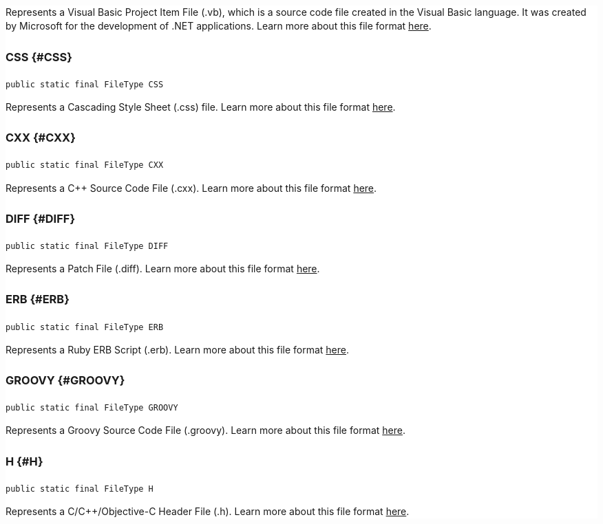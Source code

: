 Represents a Visual Basic Project Item File (.vb), which is a source code file created in the Visual Basic language. It was created by Microsoft for the development of .NET applications. Learn more about this file format [here][].


[here]: https://wiki.fileformat.com/programming/vb

### CSS {#CSS}
```
public static final FileType CSS
```


Represents a Cascading Style Sheet (.css) file. Learn more about this file format [here][].


[here]: https://wiki.fileformat.com/web/css

### CXX {#CXX}
```
public static final FileType CXX
```


Represents a C++ Source Code File (.cxx). Learn more about this file format [here][].


[here]: https://docs.fileformat.com/programming/cxx

### DIFF {#DIFF}
```
public static final FileType DIFF
```


Represents a Patch File (.diff). Learn more about this file format [here][].


[here]: https://docs.fileformat.com/programming/diff

### ERB {#ERB}
```
public static final FileType ERB
```


Represents a Ruby ERB Script (.erb). Learn more about this file format [here][].


[here]: https://docs.fileformat.com/programming/erb

### GROOVY {#GROOVY}
```
public static final FileType GROOVY
```


Represents a Groovy Source Code File (.groovy). Learn more about this file format [here][].


[here]: https://wiki.fileformat.com/programming/groovy

### H {#H}
```
public static final FileType H
```


Represents a C/C++/Objective-C Header File (.h). Learn more about this file format [here][].


[here]: https://wiki.fileformat.com/compression/zip
[here]: https://wiki.fileformat.com/compression/tar
[here]: https://fileinfo.com/extension/xz
[here]: https://fileinfo.com/extension/txz
[here]: https://fileinfo.com/extension/txz
[here]: https://fileinfo.com/extension/tgz
[here]: https://fileinfo.com/extension/tgz
[here]: https://wiki.fileformat.com/compression/bz2
[here]: https://wiki.fileformat.com/compression/rar
[here]: https://wiki.fileformat.com/compression/gz
[here]: https://wiki.fileformat.com/compression/gz
[here]: https://docs.fileformat.com/compression/7z/
[here]: https://wiki.fileformat.com/compression/cpio
[here]: https://wiki.fileformat.com/cad/dxf
[here]: https://wiki.fileformat.com/cad/dwg
[here]: https://wiki.fileformat.com/cad/dwt
[here]: https://wiki.fileformat.com/cad/stl
[here]: https://wiki.fileformat.com/cad/ifc
[here]: https://wiki.fileformat.com/cad/dwf
[here]: https://wiki.fileformat.com/cad/fbx
[here]: https://wiki.fileformat.com/cad/dwfx
[here]: https://wiki.fileformat.com/cad/dgn
[here]: https://wiki.fileformat.com/cad/plt
[here]: https://fileinfo.com/extension/cf2
[here]: https://wiki.fileformat.com/3d/obj/
[here]: https://fileinfo.com/extension/hpg
[here]: https://wiki.fileformat.com/image/vsd
[here]: https://wiki.fileformat.com/image/vsdx
[here]: https://wiki.fileformat.com/image/vss
[here]: https://wiki.fileformat.com/image/vssx
[here]: https://wiki.fileformat.com/image/vsdm
[here]: https://wiki.fileformat.com/image/vst
[here]: https://wiki.fileformat.com/image/vstx
[here]: https://wiki.fileformat.com/image/vstm
[here]: https://wiki.fileformat.com/image/vssm
[here]: https://wiki.fileformat.com/image/vsx
[here]: https://wiki.fileformat.com/image/vtx
[here]: https://wiki.fileformat.com/web/vdw
[here]: https://wiki.fileformat.com/image/vdx
[here]: https://wiki.fileformat.com/ebook/epub
[here]: https://wiki.fileformat.com/ebook/mobi
[here]: https://wiki.fileformat.com/ebook/azw3
[here]: https://wiki.fileformat.com/email/msg
[here]: https://wiki.fileformat.com/email/eml
[here]: https://wiki.fileformat.com/email/emlx
[here]: https://wiki.fileformat.com/email/pst
[here]: https://wiki.fileformat.com/email/ost
[here]: https://wiki.fileformat.com/image/tiff
[here]: https://wiki.fileformat.com/image/tiff
[here]: https://wiki.fileformat.com/image/jpeg
[here]: https://wiki.fileformat.com/image/jpeg
[here]: https://wiki.fileformat.com/image/jfif
[here]: https://wiki.fileformat.com/image/png
[here]: https://wiki.fileformat.com/image/gif
[here]: https://wiki.fileformat.com/image/apng
[here]: https://wiki.fileformat.com/image/bmp
[here]: https://wiki.fileformat.com/image/ico
[here]: https://wiki.fileformat.com/image/tga
[here]: https://wiki.fileformat.com/image/jp2
[here]: https://docs.fileformat.com/image/jpf
[here]: https://wiki.fileformat.com/image/jpx
[here]: https://wiki.fileformat.com/image/jpm
[here]: https://wiki.fileformat.com/image/j2c
[here]: https://wiki.fileformat.com/image/j2k
[here]: https://wiki.fileformat.com/image/jpc
[here]: https://fileinfo.com/extension/jls
[here]: https://wiki.fileformat.com/image/dib
[here]: https://wiki.fileformat.com/image/wmf
[here]: https://fileinfo.com/extension/wmz#compressed_windows_metafile
[here]: https://wiki.fileformat.com/image/emf
[here]: https://wiki.fileformat.com/image/emz
[here]: https://wiki.fileformat.com/image/webp
[here]: https://wiki.fileformat.com/image/dng
[here]: https://wiki.fileformat.com/image/cdr
[here]: https://wiki.fileformat.com/image/cmx
[here]: https://wiki.fileformat.com/image/djvu
[here]: https://wiki.fileformat.com/page-description-language/cgm
[here]: https://wiki.fileformat.com/page-description-language/pcl
[here]: https://wiki.fileformat.com/image/psd
[here]: https://wiki.fileformat.com/image/psb
[here]: https://wiki.fileformat.com/image/dcm
[here]: https://wiki.fileformat.com/page-description-language/ps
[here]: https://wiki.fileformat.com/page-description-language/eps
[here]: https://wiki.fileformat.com/image/odg
[here]: https://wiki.fileformat.com/image/fodg
[here]: https://wiki.fileformat.com/page-description-language/svg
[here]: https://fileinfo.com/extension/svgz
[here]: https://docs.fileformat.com/image/otg
[here]: https://wiki.fileformat.com/web/html
[here]: https://wiki.fileformat.com/web/html
[here]: https://wiki.fileformat.com/web/mht
[here]: https://fileinfo.com/extension/nsf
[here]: https://fileinfo.com/extension/mbox
[here]: https://wiki.fileformat.com/web/mhtml
[here]: https://docs.fileformat.com/web/xml
[here]: https://wiki.fileformat.com/note-taking/one
[here]: https://wiki.fileformat.com/view/pdf
[here]: https://wiki.fileformat.com/page-description-language/xps
[here]: https://wiki.fileformat.com/page-description-language/oxps
[here]: https://wiki.fileformat.com/page-description-language/tex
[here]: https://wiki.fileformat.com/presentation/ppt
[here]: https://wiki.fileformat.com/presentation/pptx
[here]: https://wiki.fileformat.com/presentation/pps
[here]: https://wiki.fileformat.com/presentation/ppsx
[here]: https://wiki.fileformat.com/presentation/odp
[here]: https://fileinfo.com/extension/fodp
[here]: https://wiki.fileformat.com/presentation/pot
[here]: https://wiki.fileformat.com/presentation/pptm
[here]: https://wiki.fileformat.com/presentation/potx
[here]: https://wiki.fileformat.com/presentation/potm
[here]: https://wiki.fileformat.com/presentation/ppsm
[here]: https://wiki.fileformat.com/presentation/otp
[here]: https://wiki.fileformat.com/spreadsheet/xls
[here]: https://wiki.fileformat.com/spreadsheet/xls
[here]: https://fileinfo.com/extension/numbers
[here]: https://wiki.fileformat.com/spreadsheet/xlsx
[here]: https://wiki.fileformat.com/spreadsheet/xlsm
[here]: https://wiki.fileformat.com/spreadsheet/xlsb
[here]: https://wiki.fileformat.com/spreadsheet/csv
[here]: https://wiki.fileformat.com/spreadsheet/tsv
[here]: https://wiki.fileformat.com/spreadsheet/ods
[here]: https://wiki.fileformat.com/spreadsheet/fods
[here]: https://wiki.fileformat.com/spreadsheet/ots
[here]: https://fileinfo.com/extension/xlam
[here]: https://wiki.fileformat.com/spreadsheet/xltm
[here]: https://wiki.fileformat.com/spreadsheet/xlt
[here]: https://wiki.fileformat.com/spreadsheet/xltx
[here]: https://wiki.fileformat.com/spreadsheet/sxc
[here]: https://wiki.fileformat.com/project-management/mpp
[here]: https://wiki.fileformat.com/project-management/mpt
[here]: https://wiki.fileformat.com/project-management/mpx
[here]: https://docs.fileformat.com/programming/as
[here]: https://datatypes.net/open-as3-files
[here]: https://docs.fileformat.com/cad/asm
[here]: https://docs.fileformat.com/executable/bat
[here]: https://wiki.fileformat.com/programming/c
[here]: https://docs.fileformat.com/programming/cc
[here]: https://wiki.fileformat.com/programming/cmake
[here]: https://wiki.fileformat.com/programming/cpp
[here]: https://wiki.fileformat.com/programming/cs
[here]: https://docs.fileformat.com/programming/h
[here]: https://wiki.fileformat.com/programming/haml
[here]: https://docs.fileformat.com/programming/hh
[here]: https://wiki.fileformat.com/programming/java
[here]: https://docs.fileformat.com/web/js
[here]: https://docs.fileformat.com/web/json
[here]: https://wiki.fileformat.com/web/less
[here]: https://docs.fileformat.com/database/log
[here]: https://fileinfo.com/extension/m
[here]: https://docs.fileformat.com/programming/make
[here]: https://docs.fileformat.com/word-processing/md
[here]: https://wiki.fileformat.com/programming/ml
[here]: https://docs.fileformat.com/programming/mm
[here]: https://wiki.fileformat.com/programming/php
[here]: https://docs.fileformat.com/programming/pl
[here]: https://fileinfo.com/extension/properties
[here]: https://docs.fileformat.com/programming/py
[here]: https://docs.fileformat.com/programming/rb
[here]: https://docs.fileformat.com/programming/rst
[here]: https://docs.fileformat.com/web/sass
[here]: https://docs.fileformat.com/programming/scala
[here]: https://docs.fileformat.com/programming/scm
[here]: https://docs.fileformat.com/programming/script
[here]: https://docs.fileformat.com/cs/programming/sh
[here]: https://fileinfo.com/extension/sml
[here]: https://wiki.fileformat.com/database/sql
[here]: https://fileinfo.com/extension/vim
[here]: https://docs.fileformat.com/programming/yaml
[here]: https://wiki.fileformat.com/word-processing/doc
[here]: https://wiki.fileformat.com/word-processing/docx
[here]: https://docs.fileformat.com/web/chm
[here]: https://wiki.fileformat.com/word-processing/docm
[here]: https://wiki.fileformat.com/word-processing/dot
[here]: https://wiki.fileformat.com/word-processing/dotx
[here]: https://wiki.fileformat.com/word-processing/dotm
[here]: https://wiki.fileformat.com/word-processing/rtf
[here]: https://wiki.fileformat.com/word-processing/txt
[here]: https://wiki.fileformat.com/word-processing/odt
[here]: https://wiki.fileformat.com/word-processing/ott
[here]: https://wiki.fileformat.com/email/vcf
[here]: https://docs.fileformat.com/image/ai
[here]: https://fileinfo.com/extension/psm1
[here]: https://fileinfo.com/extension/ps1
[here]: https://fileinfo.com/extension/psd1
[Full list of supported file formats]: https://docs.groupdocs.com/viewer/java/supported-document-formats/